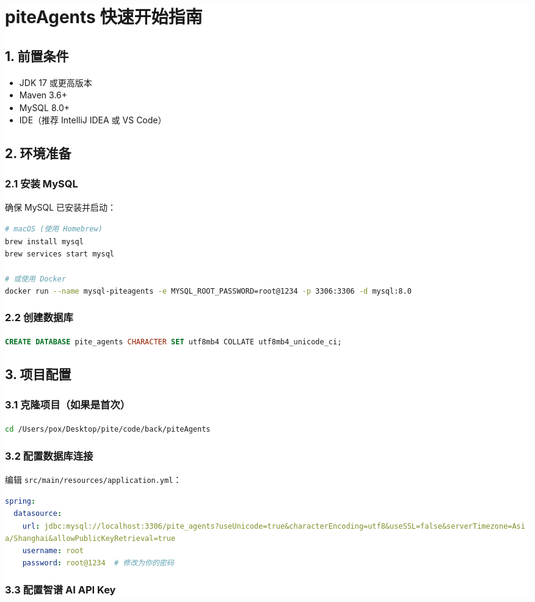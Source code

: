 # piteAgents 快速开始指南

## 1. 前置条件

- JDK 17 或更高版本
- Maven 3.6+
- MySQL 8.0+
- IDE（推荐 IntelliJ IDEA 或 VS Code）

## 2. 环境准备

### 2.1 安装 MySQL

确保 MySQL 已安装并启动：

```bash
# macOS (使用 Homebrew)
brew install mysql
brew services start mysql

# 或使用 Docker
docker run --name mysql-piteagents -e MYSQL_ROOT_PASSWORD=root@1234 -p 3306:3306 -d mysql:8.0
```

### 2.2 创建数据库

```sql
CREATE DATABASE pite_agents CHARACTER SET utf8mb4 COLLATE utf8mb4_unicode_ci;
```

## 3. 项目配置

### 3.1 克隆项目（如果是首次）

```bash
cd /Users/pox/Desktop/pite/code/back/piteAgents
```

### 3.2 配置数据库连接

编辑 `src/main/resources/application.yml`：

```yaml
spring:
  datasource:
    url: jdbc:mysql://localhost:3306/pite_agents?useUnicode=true&characterEncoding=utf8&useSSL=false&serverTimezone=Asia/Shanghai&allowPublicKeyRetrieval=true
    username: root
    password: root@1234  # 修改为你的密码
```

### 3.3 配置智谱 AI API Key

